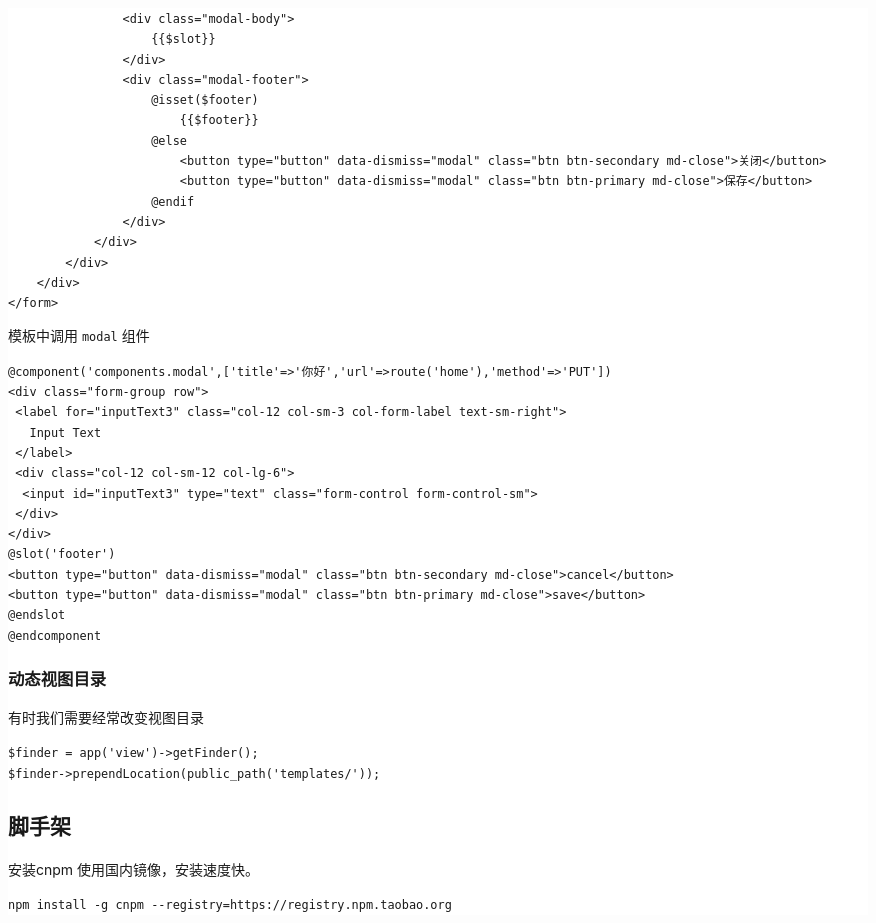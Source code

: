 ```
                <div class="modal-body">
                    {{$slot}}
                </div>
                <div class="modal-footer">
                    @isset($footer)
                        {{$footer}}
                    @else
                        <button type="button" data-dismiss="modal" class="btn btn-secondary md-close">关闭</button>
                        <button type="button" data-dismiss="modal" class="btn btn-primary md-close">保存</button>
                    @endif
                </div>
            </div>
        </div>
    </div>
</form>
```

模板中调用 `modal` 组件

```
@component('components.modal',['title'=>'你好','url'=>route('home'),'method'=>'PUT'])
<div class="form-group row">
 <label for="inputText3" class="col-12 col-sm-3 col-form-label text-sm-right">
   Input Text
 </label>
 <div class="col-12 col-sm-12 col-lg-6">
  <input id="inputText3" type="text" class="form-control form-control-sm">
 </div>
</div>
@slot('footer')
<button type="button" data-dismiss="modal" class="btn btn-secondary md-close">cancel</button>
<button type="button" data-dismiss="modal" class="btn btn-primary md-close">save</button>
@endslot
@endcomponent
```

### 动态视图目录

有时我们需要经常改变视图目录

```
$finder = app('view')->getFinder();
$finder->prependLocation(public_path('templates/'));
```

## 脚手架

安装cnpm 使用国内镜像，安装速度快。

```
npm install -g cnpm --registry=https://registry.npm.taobao.org
```
